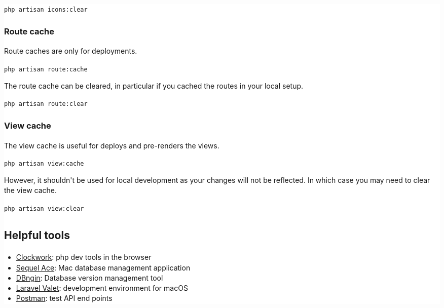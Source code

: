 ```bash
php artisan icons:clear
```

### Route cache

Route caches are only for deployments.

```bash
php artisan route:cache
```

The route cache can be cleared, in particular if you cached the routes in your local setup.

```bash
php artisan route:clear
```

### View cache

The view cache is useful for deploys and pre-renders the views.

```bash
php artisan view:cache
```

However, it shouldn't be used for local development as your changes will not be reflected. In which case you may need to
clear the view cache.

```bash
php artisan view:clear
```

## Helpful tools

* [Clockwork](https://underground.works/clockwork/): php dev tools in the browser
* [Sequel Ace](https://github.com/Sequel-Ace/Sequel-Ace): Mac database management application
* [DBngin](https://dbngin.com): Database version management tool
* [Laravel Valet](https://laravel.com/docs/9.x/valet): development environment for macOS
* [Postman](https://www.postman.com/): test API end points
